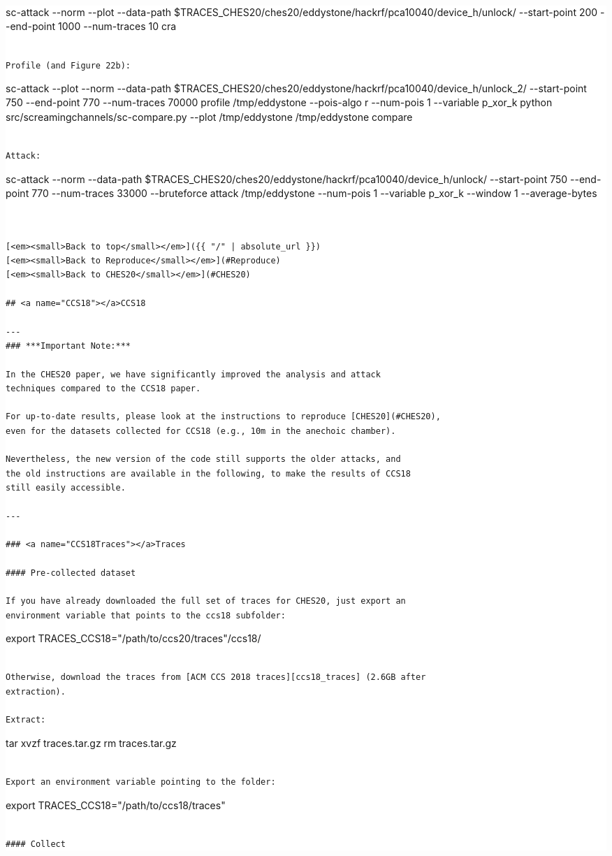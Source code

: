 sc-attack --norm --plot --data-path $TRACES_CHES20/ches20/eddystone/hackrf/pca10040/device_h/unlock/ --start-point 200 --end-point 1000 --num-traces 10 cra
```

Profile (and Figure 22b):
```
sc-attack --plot --norm --data-path $TRACES_CHES20/ches20/eddystone/hackrf/pca10040/device_h/unlock_2/ --start-point 750 --end-point 770 --num-traces 70000 profile /tmp/eddystone --pois-algo r --num-pois 1 --variable p_xor_k
python src/screamingchannels/sc-compare.py --plot /tmp/eddystone /tmp/eddystone compare
```

Attack:
```
sc-attack --norm --data-path $TRACES_CHES20/ches20/eddystone/hackrf/pca10040/device_h/unlock/ --start-point 750 --end-point 770 --num-traces 33000 --bruteforce attack /tmp/eddystone --num-pois 1 --variable p_xor_k --window 1 --average-bytes
```


[<em><small>Back to top</small></em>]({{ "/" | absolute_url }})
[<em><small>Back to Reproduce</small></em>](#Reproduce)
[<em><small>Back to CHES20</small></em>](#CHES20)

## <a name="CCS18"></a>CCS18

---
### ***Important Note:*** 

In the CHES20 paper, we have significantly improved the analysis and attack
techniques compared to the CCS18 paper.

For up-to-date results, please look at the instructions to reproduce [CHES20](#CHES20),
even for the datasets collected for CCS18 (e.g., 10m in the anechoic chamber).

Nevertheless, the new version of the code still supports the older attacks, and
the old instructions are available in the following, to make the results of CCS18
still easily accessible.

---

### <a name="CCS18Traces"></a>Traces

#### Pre-collected dataset

If you have already downloaded the full set of traces for CHES20, just export an
environment variable that points to the ccs18 subfolder:
```
export TRACES_CCS18="/path/to/ccs20/traces"/ccs18/
```

Otherwise, download the traces from [ACM CCS 2018 traces][ccs18_traces] (2.6GB after
extraction).

Extract:
```
tar xvzf traces.tar.gz
rm traces.tar.gz
```

Export an environment variable pointing to the folder:
```
export TRACES_CCS18="/path/to/ccs18/traces"
```

#### Collect
```